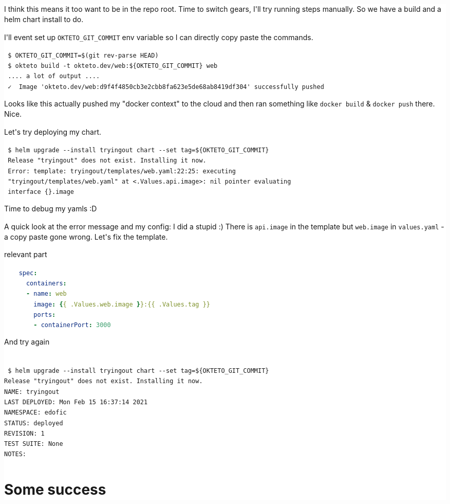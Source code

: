 I think this means it too want to be in the repo root. Time to switch gears,
I'll try running steps manually. So we have a build and a helm chart install to
do.

I'll event set up `OKTETO_GIT_COMMIT` env variable so I can directly copy paste
the commands.

```
 $ OKTETO_GIT_COMMIT=$(git rev-parse HEAD)
 $ okteto build -t okteto.dev/web:${OKTETO_GIT_COMMIT} web
 .... a lot of output ....
 ✓  Image 'okteto.dev/web:d9f4f4850cb3e2cbb8fa623e5de68ab8419df304' successfully pushed
 ```

Looks like this actually pushed my "docker context" to the cloud and then ran
something like `docker build` & `docker push` there. Nice.

Let's try deploying my chart.

```
 $ helm upgrade --install tryingout chart --set tag=${OKTETO_GIT_COMMIT}
 Release "tryingout" does not exist. Installing it now.
 Error: template: tryingout/templates/web.yaml:22:25: executing
 "tryingout/templates/web.yaml" at <.Values.api.image>: nil pointer evaluating
 interface {}.image
 ```

 Time to debug my yamls :D

 A quick look at the error message and my config: I did a stupid :) There is
 `api.image` in the template but `web.image` in `values.yaml` - a copy paste
 gone wrong. Let's fix the template.

 relevant part

```yaml
    spec:
      containers:
      - name: web
        image: {{ .Values.web.image }}:{{ .Values.tag }}
        ports:
        - containerPort: 3000
```

And try again

```

 $ helm upgrade --install tryingout chart --set tag=${OKTETO_GIT_COMMIT}
Release "tryingout" does not exist. Installing it now.
NAME: tryingout
LAST DEPLOYED: Mon Feb 15 16:37:14 2021
NAMESPACE: edofic
STATUS: deployed
REVISION: 1
TEST SUITE: None
NOTES:
```
# Some success
